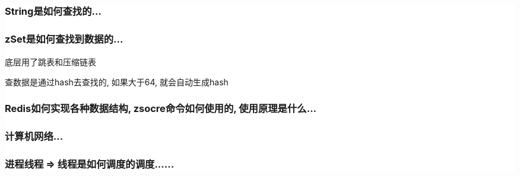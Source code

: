 ### **String是如何查找的...**



### **zSet是如何查找到数据的...**

底层用了跳表和压缩链表  

查数据是通过hash去查找的, 如果大于64, 就会自动生成hash

### **Redis如何实现各种数据结构, zsocre命令如何使用的, 使用原理是什么...**



### **计算机网络...**

### **进程线程 => 线程是如何调度的调度......**

